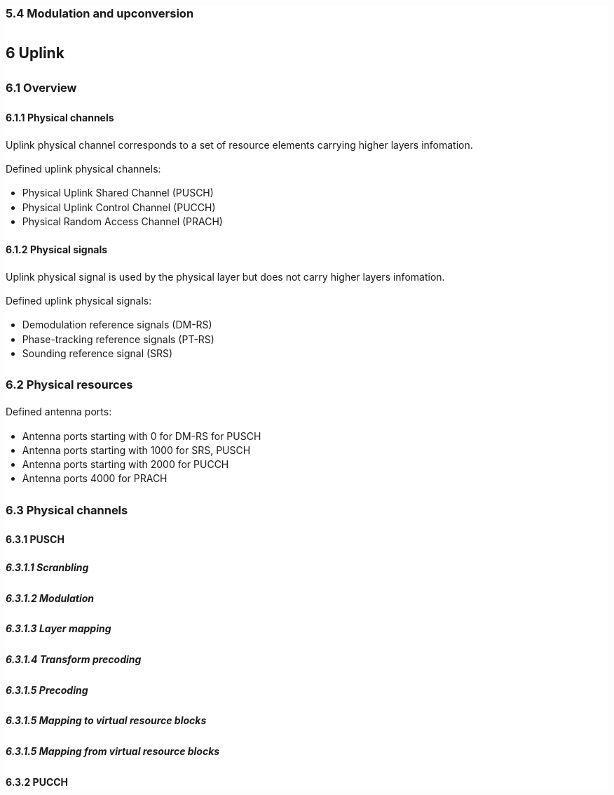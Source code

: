 ### 5.4 Modulation and upconversion

## 6 Uplink

### 6.1 Overview

#### 6.1.1 Physical channels

Uplink physical channel corresponds to a set of resource elements carrying higher layers infomation.

Defined uplink physical channels:
- Physical Uplink Shared Channel (PUSCH)
- Physical Uplink Control Channel (PUCCH)
- Physical Random Access Channel (PRACH)

#### 6.1.2 Physical signals

Uplink physical signal is used by the physical layer but does not carry higher layers infomation.

Defined uplink physical signals:
- Demodulation reference signals (DM-RS)
- Phase-tracking reference signals (PT-RS)
- Sounding reference signal (SRS)

### 6.2 Physical resources

Defined antenna ports:
- Antenna ports starting with 0 for DM-RS for PUSCH
- Antenna ports starting with 1000 for SRS, PUSCH
- Antenna ports starting with 2000 for PUCCH
- Antenna ports 4000 for PRACH

### 6.3 Physical channels

#### 6.3.1 PUSCH

##### 6.3.1.1 Scranbling

##### 6.3.1.2 Modulation

##### 6.3.1.3 Layer mapping

##### 6.3.1.4 Transform precoding

##### 6.3.1.5 Precoding

##### 6.3.1.5 Mapping to virtual resource blocks

##### 6.3.1.5 Mapping from virtual resource blocks

#### 6.3.2 PUCCH
